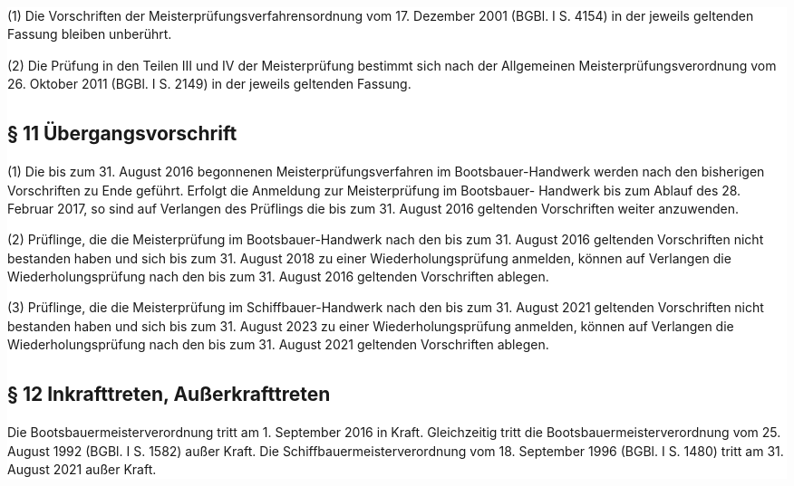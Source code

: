 (1) Die Vorschriften der Meisterprüfungsverfahrensordnung vom 17.
Dezember 2001 (BGBl. I S. 4154) in der jeweils geltenden Fassung
bleiben unberührt.

(2) Die Prüfung in den Teilen III und IV der Meisterprüfung bestimmt
sich nach der Allgemeinen Meisterprüfungsverordnung vom 26. Oktober
2011 (BGBl. I S. 2149) in der jeweils geltenden Fassung.


## § 11 Übergangsvorschrift

(1) Die bis zum 31. August 2016 begonnenen Meisterprüfungsverfahren im
Bootsbauer-Handwerk werden nach den bisherigen Vorschriften zu Ende
geführt. Erfolgt die Anmeldung zur Meisterprüfung im Bootsbauer-
Handwerk bis zum Ablauf des 28. Februar 2017, so sind auf Verlangen
des Prüflings die bis zum 31. August 2016 geltenden Vorschriften
weiter anzuwenden.

(2) Prüflinge, die die Meisterprüfung im Bootsbauer-Handwerk nach den
bis zum 31. August 2016 geltenden Vorschriften nicht bestanden haben
und sich bis zum 31. August 2018 zu einer Wiederholungsprüfung
anmelden, können auf Verlangen die Wiederholungsprüfung nach den bis
zum 31. August 2016 geltenden Vorschriften ablegen.

(3) Prüflinge, die die Meisterprüfung im Schiffbauer-Handwerk nach den
bis zum 31. August 2021 geltenden Vorschriften nicht bestanden haben
und sich bis zum 31. August 2023 zu einer Wiederholungsprüfung
anmelden, können auf Verlangen die Wiederholungsprüfung nach den bis
zum 31. August 2021 geltenden Vorschriften ablegen.


## § 12 Inkrafttreten, Außerkrafttreten

Die Bootsbauermeisterverordnung tritt am 1. September 2016 in Kraft.
Gleichzeitig tritt die Bootsbauermeisterverordnung vom 25. August 1992
(BGBl. I S. 1582) außer Kraft. Die Schiffbauermeisterverordnung vom
18\. September 1996 (BGBl. I S. 1480) tritt am 31. August 2021 außer
Kraft.

